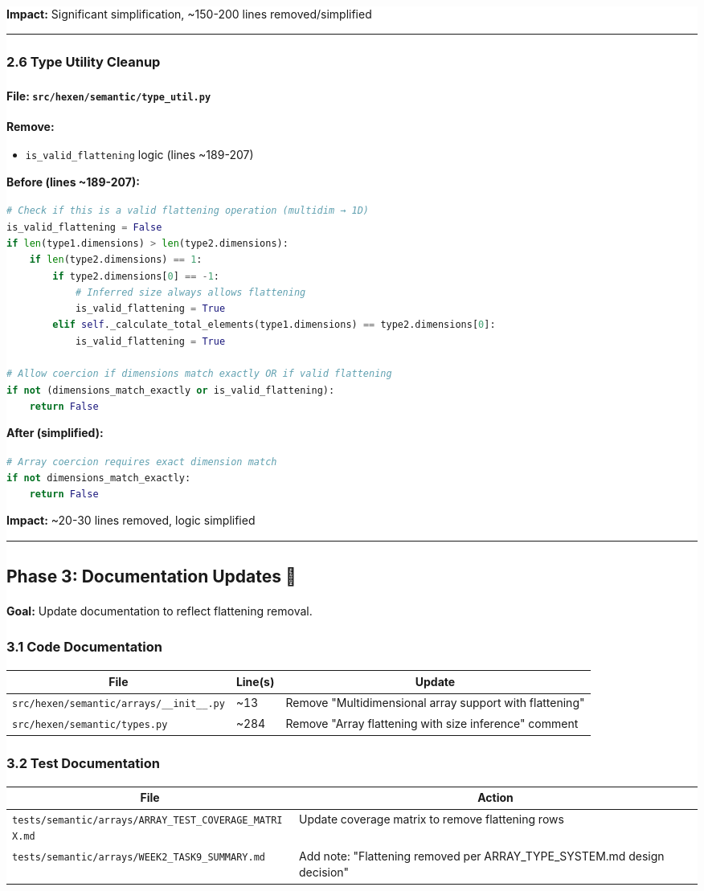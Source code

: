 **Impact:** Significant simplification, ~150-200 lines removed/simplified

---

### 2.6 Type Utility Cleanup

#### File: `src/hexen/semantic/type_util.py`

**Remove:**
- `is_valid_flattening` logic (lines ~189-207)

**Before (lines ~189-207):**
```python
# Check if this is a valid flattening operation (multidim → 1D)
is_valid_flattening = False
if len(type1.dimensions) > len(type2.dimensions):
    if len(type2.dimensions) == 1:
        if type2.dimensions[0] == -1:
            # Inferred size always allows flattening
            is_valid_flattening = True
        elif self._calculate_total_elements(type1.dimensions) == type2.dimensions[0]:
            is_valid_flattening = True

# Allow coercion if dimensions match exactly OR if valid flattening
if not (dimensions_match_exactly or is_valid_flattening):
    return False
```

**After (simplified):**
```python
# Array coercion requires exact dimension match
if not dimensions_match_exactly:
    return False
```

**Impact:** ~20-30 lines removed, logic simplified

---

## Phase 3: Documentation Updates 📝

**Goal:** Update documentation to reflect flattening removal.

### 3.1 Code Documentation

| File | Line(s) | Update |
|------|---------|--------|
| `src/hexen/semantic/arrays/__init__.py` | ~13 | Remove "Multidimensional array support with flattening" |
| `src/hexen/semantic/types.py` | ~284 | Remove "Array flattening with size inference" comment |

### 3.2 Test Documentation

| File | Action |
|------|--------|
| `tests/semantic/arrays/ARRAY_TEST_COVERAGE_MATRIX.md` | Update coverage matrix to remove flattening rows |
| `tests/semantic/arrays/WEEK2_TASK9_SUMMARY.md` | Add note: "Flattening removed per ARRAY_TYPE_SYSTEM.md design decision" |
